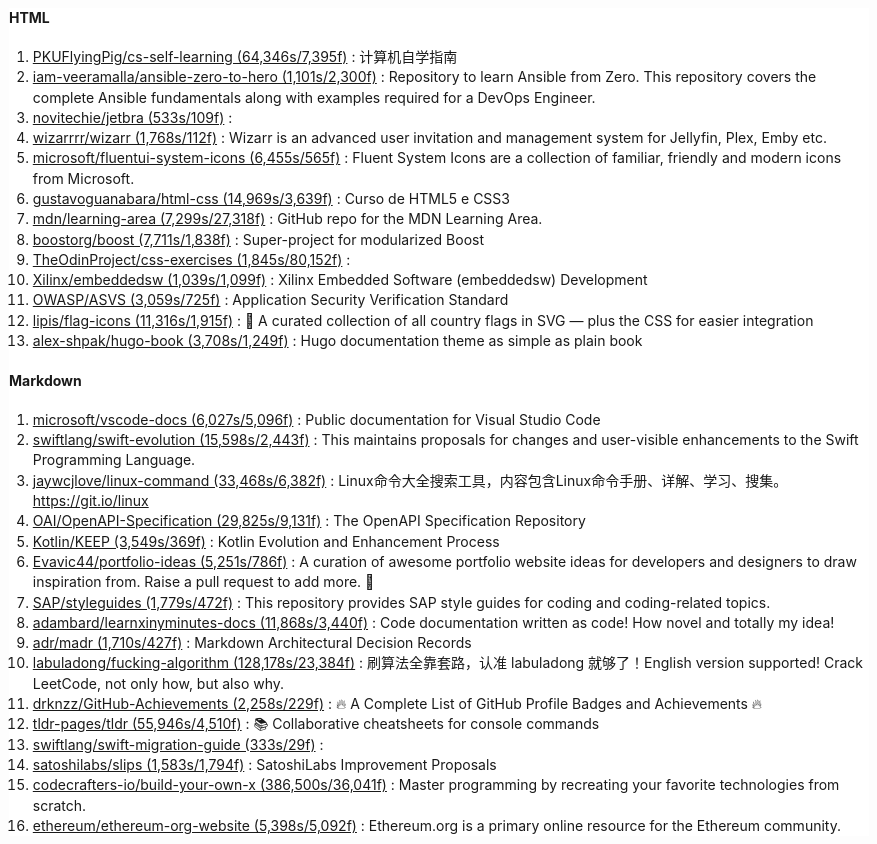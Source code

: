 #### HTML
1. [PKUFlyingPig/cs-self-learning (64,346s/7,395f)](https://github.com/PKUFlyingPig/cs-self-learning) : 计算机自学指南
2. [iam-veeramalla/ansible-zero-to-hero (1,101s/2,300f)](https://github.com/iam-veeramalla/ansible-zero-to-hero) : Repository to learn Ansible from Zero. This repository covers the complete Ansible fundamentals along with examples required for a DevOps Engineer.
3. [novitechie/jetbra (533s/109f)](https://github.com/novitechie/jetbra) : 
4. [wizarrrr/wizarr (1,768s/112f)](https://github.com/wizarrrr/wizarr) : Wizarr is an advanced user invitation and management system for Jellyfin, Plex, Emby etc.
5. [microsoft/fluentui-system-icons (6,455s/565f)](https://github.com/microsoft/fluentui-system-icons) : Fluent System Icons are a collection of familiar, friendly and modern icons from Microsoft.
6. [gustavoguanabara/html-css (14,969s/3,639f)](https://github.com/gustavoguanabara/html-css) : Curso de HTML5 e CSS3
7. [mdn/learning-area (7,299s/27,318f)](https://github.com/mdn/learning-area) : GitHub repo for the MDN Learning Area.
8. [boostorg/boost (7,711s/1,838f)](https://github.com/boostorg/boost) : Super-project for modularized Boost
9. [TheOdinProject/css-exercises (1,845s/80,152f)](https://github.com/TheOdinProject/css-exercises) : 
10. [Xilinx/embeddedsw (1,039s/1,099f)](https://github.com/Xilinx/embeddedsw) : Xilinx Embedded Software (embeddedsw) Development
11. [OWASP/ASVS (3,059s/725f)](https://github.com/OWASP/ASVS) : Application Security Verification Standard
12. [lipis/flag-icons (11,316s/1,915f)](https://github.com/lipis/flag-icons) : 🎏 A curated collection of all country flags in SVG — plus the CSS for easier integration
13. [alex-shpak/hugo-book (3,708s/1,249f)](https://github.com/alex-shpak/hugo-book) : Hugo documentation theme as simple as plain book

#### Markdown
1. [microsoft/vscode-docs (6,027s/5,096f)](https://github.com/microsoft/vscode-docs) : Public documentation for Visual Studio Code
2. [swiftlang/swift-evolution (15,598s/2,443f)](https://github.com/swiftlang/swift-evolution) : This maintains proposals for changes and user-visible enhancements to the Swift Programming Language.
3. [jaywcjlove/linux-command (33,468s/6,382f)](https://github.com/jaywcjlove/linux-command) : Linux命令大全搜索工具，内容包含Linux命令手册、详解、学习、搜集。https://git.io/linux
4. [OAI/OpenAPI-Specification (29,825s/9,131f)](https://github.com/OAI/OpenAPI-Specification) : The OpenAPI Specification Repository
5. [Kotlin/KEEP (3,549s/369f)](https://github.com/Kotlin/KEEP) : Kotlin Evolution and Enhancement Process
6. [Evavic44/portfolio-ideas (5,251s/786f)](https://github.com/Evavic44/portfolio-ideas) : A curation of awesome portfolio website ideas for developers and designers to draw inspiration from. Raise a pull request to add more. 💜
7. [SAP/styleguides (1,779s/472f)](https://github.com/SAP/styleguides) : This repository provides SAP style guides for coding and coding-related topics.
8. [adambard/learnxinyminutes-docs (11,868s/3,440f)](https://github.com/adambard/learnxinyminutes-docs) : Code documentation written as code! How novel and totally my idea!
9. [adr/madr (1,710s/427f)](https://github.com/adr/madr) : Markdown Architectural Decision Records
10. [labuladong/fucking-algorithm (128,178s/23,384f)](https://github.com/labuladong/fucking-algorithm) : 刷算法全靠套路，认准 labuladong 就够了！English version supported! Crack LeetCode, not only how, but also why.
11. [drknzz/GitHub-Achievements (2,258s/229f)](https://github.com/drknzz/GitHub-Achievements) : 🔥 A Complete List of GitHub Profile Badges and Achievements 🔥
12. [tldr-pages/tldr (55,946s/4,510f)](https://github.com/tldr-pages/tldr) : 📚 Collaborative cheatsheets for console commands
13. [swiftlang/swift-migration-guide (333s/29f)](https://github.com/swiftlang/swift-migration-guide) : 
14. [satoshilabs/slips (1,583s/1,794f)](https://github.com/satoshilabs/slips) : SatoshiLabs Improvement Proposals
15. [codecrafters-io/build-your-own-x (386,500s/36,041f)](https://github.com/codecrafters-io/build-your-own-x) : Master programming by recreating your favorite technologies from scratch.
16. [ethereum/ethereum-org-website (5,398s/5,092f)](https://github.com/ethereum/ethereum-org-website) : Ethereum.org is a primary online resource for the Ethereum community.